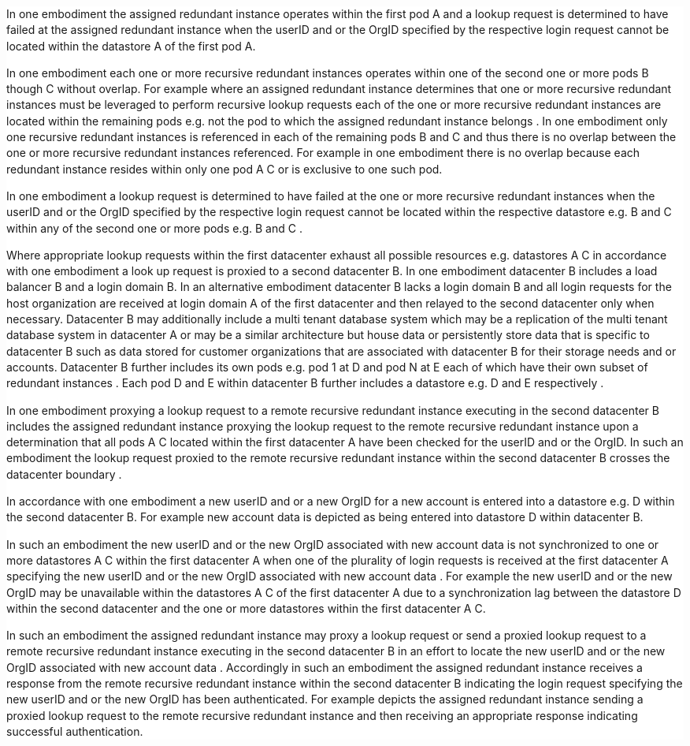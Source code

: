 In one embodiment the assigned redundant instance operates within the first pod A and a lookup request is determined to have failed at the assigned redundant instance when the userID and or the OrgID specified by the respective login request cannot be located within the datastore A of the first pod A.

In one embodiment each one or more recursive redundant instances operates within one of the second one or more pods B though C without overlap. For example where an assigned redundant instance determines that one or more recursive redundant instances must be leveraged to perform recursive lookup requests each of the one or more recursive redundant instances are located within the remaining pods e.g. not the pod to which the assigned redundant instance belongs . In one embodiment only one recursive redundant instances is referenced in each of the remaining pods B and C and thus there is no overlap between the one or more recursive redundant instances referenced. For example in one embodiment there is no overlap because each redundant instance resides within only one pod A C or is exclusive to one such pod.

In one embodiment a lookup request is determined to have failed at the one or more recursive redundant instances when the userID and or the OrgID specified by the respective login request cannot be located within the respective datastore e.g. B and C within any of the second one or more pods e.g. B and C .

Where appropriate lookup requests within the first datacenter exhaust all possible resources e.g. datastores A C in accordance with one embodiment a look up request is proxied to a second datacenter B. In one embodiment datacenter B includes a load balancer B and a login domain B. In an alternative embodiment datacenter B lacks a login domain B and all login requests for the host organization are received at login domain A of the first datacenter and then relayed to the second datacenter only when necessary. Datacenter B may additionally include a multi tenant database system which may be a replication of the multi tenant database system in datacenter A or may be a similar architecture but house data or persistently store data that is specific to datacenter B such as data stored for customer organizations that are associated with datacenter B for their storage needs and or accounts. Datacenter B further includes its own pods e.g. pod 1 at D and pod N at E each of which have their own subset of redundant instances . Each pod D and E within datacenter B further includes a datastore e.g. D and E respectively .

In one embodiment proxying a lookup request to a remote recursive redundant instance executing in the second datacenter B includes the assigned redundant instance proxying the lookup request to the remote recursive redundant instance upon a determination that all pods A C located within the first datacenter A have been checked for the userID and or the OrgID. In such an embodiment the lookup request proxied to the remote recursive redundant instance within the second datacenter B crosses the datacenter boundary .

In accordance with one embodiment a new userID and or a new OrgID for a new account is entered into a datastore e.g. D within the second datacenter B. For example new account data is depicted as being entered into datastore D within datacenter B.

In such an embodiment the new userID and or the new OrgID associated with new account data is not synchronized to one or more datastores A C within the first datacenter A when one of the plurality of login requests is received at the first datacenter A specifying the new userID and or the new OrgID associated with new account data . For example the new userID and or the new OrgID may be unavailable within the datastores A C of the first datacenter A due to a synchronization lag between the datastore D within the second datacenter and the one or more datastores within the first datacenter A C.

In such an embodiment the assigned redundant instance may proxy a lookup request or send a proxied lookup request to a remote recursive redundant instance executing in the second datacenter B in an effort to locate the new userID and or the new OrgID associated with new account data . Accordingly in such an embodiment the assigned redundant instance receives a response from the remote recursive redundant instance within the second datacenter B indicating the login request specifying the new userID and or the new OrgID has been authenticated. For example depicts the assigned redundant instance sending a proxied lookup request to the remote recursive redundant instance and then receiving an appropriate response indicating successful authentication.
